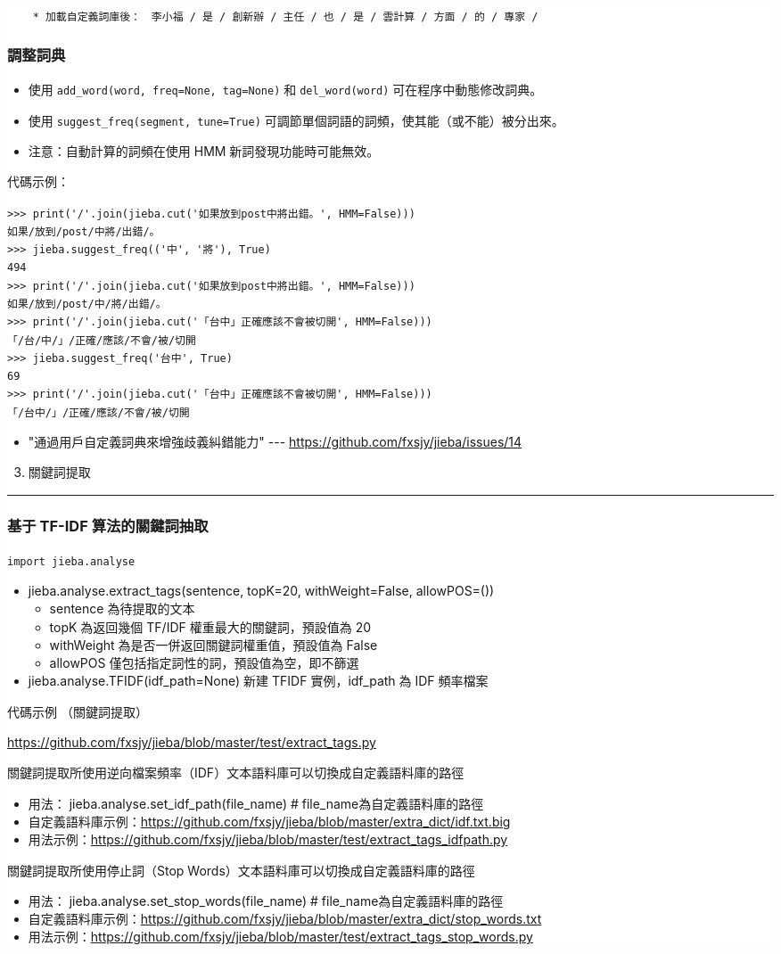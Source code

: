         * 加載自定義詞庫後：　李小福 / 是 / 創新辦 / 主任 / 也 / 是 / 雲計算 / 方面 / 的 / 專家 /

### 調整詞典

* 使用 `add_word(word, freq=None, tag=None)` 和 `del_word(word)` 可在程序中動態修改詞典。
* 使用 `suggest_freq(segment, tune=True)` 可調節單個詞語的詞頻，使其能（或不能）被分出來。

* 注意：自動計算的詞頻在使用 HMM 新詞發現功能時可能無效。

代碼示例：

```pycon
>>> print('/'.join(jieba.cut('如果放到post中將出錯。', HMM=False)))
如果/放到/post/中將/出錯/。
>>> jieba.suggest_freq(('中', '將'), True)
494
>>> print('/'.join(jieba.cut('如果放到post中將出錯。', HMM=False)))
如果/放到/post/中/將/出錯/。
>>> print('/'.join(jieba.cut('「台中」正確應該不會被切開', HMM=False)))
「/台/中/」/正確/應該/不會/被/切開
>>> jieba.suggest_freq('台中', True)
69
>>> print('/'.join(jieba.cut('「台中」正確應該不會被切開', HMM=False)))
「/台中/」/正確/應該/不會/被/切開
```

* "通過用戶自定義詞典來增強歧義糾錯能力" --- https://github.com/fxsjy/jieba/issues/14

3. 關鍵詞提取
-------------
### 基于 TF-IDF 算法的關鍵詞抽取

`import jieba.analyse`

* jieba.analyse.extract_tags(sentence, topK=20, withWeight=False, allowPOS=())
  * sentence 為待提取的文本
  * topK 為返回幾個 TF/IDF 權重最大的關鍵詞，預設值為 20
  * withWeight 為是否一併返回關鍵詞權重值，預設值為 False
  * allowPOS 僅包括指定詞性的詞，預設值為空，即不篩選
* jieba.analyse.TFIDF(idf_path=None) 新建 TFIDF 實例，idf_path 為 IDF 頻率檔案

代碼示例 （關鍵詞提取）

https://github.com/fxsjy/jieba/blob/master/test/extract_tags.py

關鍵詞提取所使用逆向檔案頻率（IDF）文本語料庫可以切換成自定義語料庫的路徑

* 用法： jieba.analyse.set_idf_path(file_name) # file_name為自定義語料庫的路徑
* 自定義語料庫示例：https://github.com/fxsjy/jieba/blob/master/extra_dict/idf.txt.big
* 用法示例：https://github.com/fxsjy/jieba/blob/master/test/extract_tags_idfpath.py

關鍵詞提取所使用停止詞（Stop Words）文本語料庫可以切換成自定義語料庫的路徑

* 用法： jieba.analyse.set_stop_words(file_name) # file_name為自定義語料庫的路徑
* 自定義語料庫示例：https://github.com/fxsjy/jieba/blob/master/extra_dict/stop_words.txt
* 用法示例：https://github.com/fxsjy/jieba/blob/master/test/extract_tags_stop_words.py
